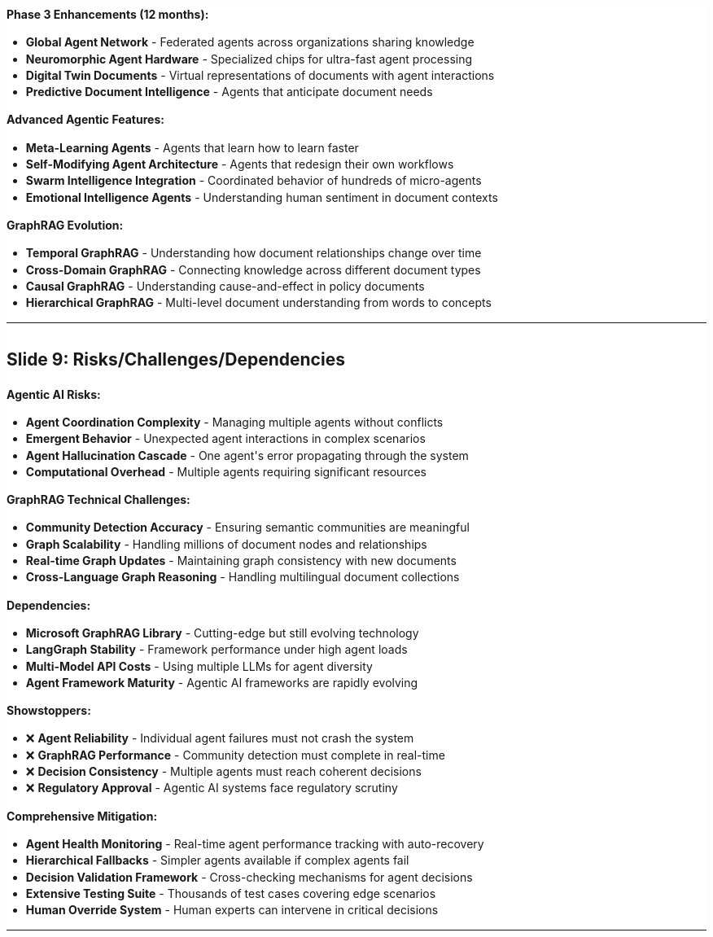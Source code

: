 **Phase 3 Enhancements (12 months):**
- **Global Agent Network** - Federated agents across organizations sharing knowledge
- **Neuromorphic Agent Hardware** - Specialized chips for ultra-fast agent processing
- **Digital Twin Documents** - Virtual representations of documents with agent interactions
- **Predictive Document Intelligence** - Agents that anticipate document needs

**Advanced Agentic Features:**
- **Meta-Learning Agents** - Agents that learn how to learn faster
- **Self-Modifying Agent Architecture** - Agents that redesign their own workflows
- **Swarm Intelligence Integration** - Coordinated behavior of hundreds of micro-agents
- **Emotional Intelligence Agents** - Understanding human sentiment in document contexts

**GraphRAG Evolution:**
- **Temporal GraphRAG** - Understanding how document relationships change over time
- **Cross-Domain GraphRAG** - Connecting knowledge across different document types
- **Causal GraphRAG** - Understanding cause-and-effect in policy documents
- **Hierarchical GraphRAG** - Multi-level document understanding from words to concepts

---

## Slide 9: Risks/Challenges/Dependencies

**Agentic AI Risks:**
- **Agent Coordination Complexity** - Managing multiple agents without conflicts
- **Emergent Behavior** - Unexpected agent interactions in complex scenarios
- **Agent Hallucination Cascade** - One agent's error propagating through the system
- **Computational Overhead** - Multiple agents requiring significant resources

**GraphRAG Technical Challenges:**
- **Community Detection Accuracy** - Ensuring semantic communities are meaningful
- **Graph Scalability** - Handling millions of document nodes and relationships
- **Real-time Graph Updates** - Maintaining graph consistency with new documents
- **Cross-Language Graph Reasoning** - Handling multilingual document collections

**Dependencies:**
- **Microsoft GraphRAG Library** - Cutting-edge but still evolving technology
- **LangGraph Stability** - Framework performance under high agent loads
- **Multi-Model API Costs** - Using multiple LLMs for agent diversity
- **Agent Framework Maturity** - Agentic AI frameworks are rapidly evolving

**Showstoppers:**
- ❌ **Agent Reliability** - Individual agent failures must not crash the system
- ❌ **GraphRAG Performance** - Community detection must complete in real-time
- ❌ **Decision Consistency** - Multiple agents must reach coherent decisions
- ❌ **Regulatory Approval** - Agentic AI systems face regulatory scrutiny

**Comprehensive Mitigation:**
- **Agent Health Monitoring** - Real-time agent performance tracking with auto-recovery
- **Hierarchical Fallbacks** - Simpler agents available if complex agents fail
- **Decision Validation Framework** - Cross-checking mechanisms for agent decisions
- **Extensive Testing Suite** - Thousands of test cases covering edge scenarios
- **Human Override System** - Human experts can intervene in critical decisions

---
